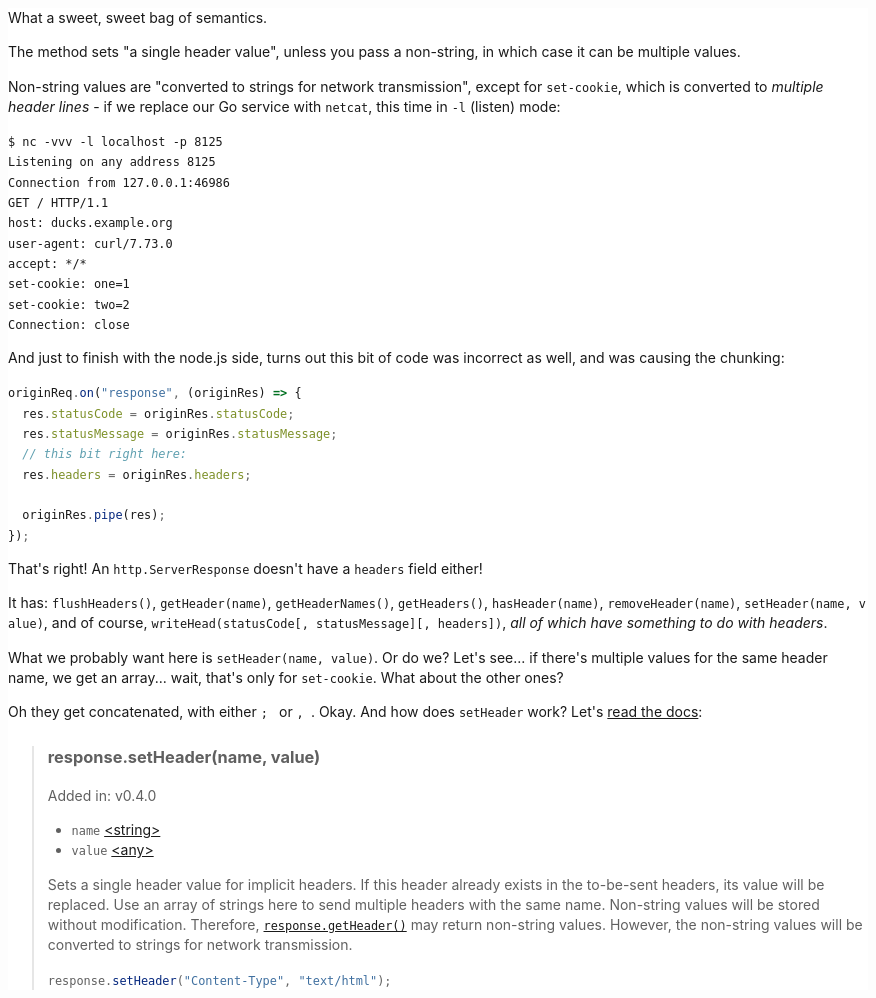 
What a sweet, sweet bag of semantics.

The method sets "a single header value", unless you pass a non-string, in
which case it can be multiple values.

Non-string values are "converted to strings for network transmission", except for
`set-cookie`, which is converted to _multiple header lines_ - if we replace our Go
service with `netcat`, this time in `-l` (listen) mode:

```shell
$ nc -vvv -l localhost -p 8125
Listening on any address 8125
Connection from 127.0.0.1:46986
GET / HTTP/1.1
host: ducks.example.org
user-agent: curl/7.73.0
accept: */*
set-cookie: one=1
set-cookie: two=2
Connection: close
```

And just to finish with the node.js side, turns out this bit of code was
incorrect as well, and was causing the chunking:

```javascript
originReq.on("response", (originRes) => {
  res.statusCode = originRes.statusCode;
  res.statusMessage = originRes.statusMessage;
  // this bit right here:
  res.headers = originRes.headers;

  originRes.pipe(res);
});
```

That's right! An `http.ServerResponse` doesn't have a `headers` field either!

It has: `flushHeaders()`, `getHeader(name)`, `getHeaderNames()`, `getHeaders()`,
`hasHeader(name)`, `removeHeader(name)`, `setHeader(name, value)`, and of course,
`writeHead(statusCode[, statusMessage][, headers])`, _all of which have something
to do with headers_.

What we probably want here is `setHeader(name, value)`. Or do we? Let's
see... if there's multiple values for the same header name, we get an
array... wait, that's only for `set-cookie`. What about the other ones?

Oh they get concatenated, with either `; ` or `, `. Okay. And how does
`setHeader` work? Let's [read the docs](https://nodejs.org/docs/latest-v15.x/api/http.html#http_response_setheader_name_value):

> ### response.setHeader(name, value)
>
> Added in: v0.4.0
>
> - `name` [\<string\>](https://developer.mozilla.org/en-US/docs/Web/JavaScript/Data_structures#String_type)
> - `value` [\<any\>](https://developer.mozilla.org/en-US/docs/Web/JavaScript/Data_structures#Data_types)
>
> Sets a single header value for implicit headers. If this header already exists in the to-be-sent headers, its value will be replaced. Use an array of strings here to send multiple headers with the same name. Non-string values will be stored without modification. Therefore, [`response.getHeader()`](https://nodejs.org/docs/latest-v15.x/api/http.html#http_response_getheader_name) may return non-string values. However, the non-string values will be converted to strings for network transmission.
>
> ```javascript
> response.setHeader("Content-Type", "text/html");